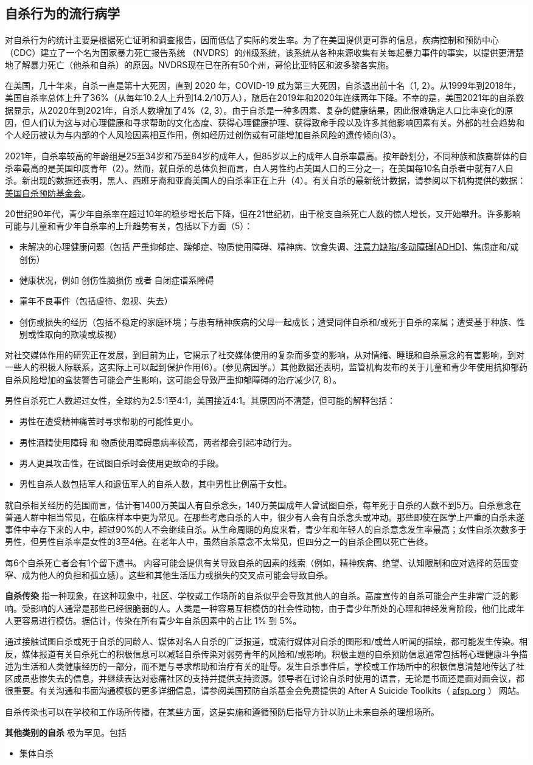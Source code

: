 ## 自杀行为的流行病学

对自杀行为的统计主要是根据死亡证明和调查报告，因而低估了实际的发生率。为了在美国提供更可靠的信息，疾病控制和预防中心 （CDC）建立了一个名为国家暴力死亡报告系统 （NVDRS）的州级系统，该系统从各种来源收集有关每起暴力事件的事实，以提供更清楚地了解暴力死亡（他杀和自杀）的原因。NVDRS现在已在所有50个州，哥伦比亚特区和波多黎各实施。

在美国，几十年来，自杀一直是第十大死因，直到 2020 年，COVID-19 成为第三大死因，自杀退出前十名（1, 2）。从1999年到2018年，美国自杀率总体上升了36%（从每年10.2人上升到14.2/10万人），随后在2019年和2020年连续两年下降。不幸的是，美国2021年的自杀数据显示，从2020年到2021年，自杀人数增加了4%（2, 3）。由于自杀是一种多因素、复杂的健康结果，因此很难确定人口比率变化的原因，但人们认为这与对心理健康和寻求帮助的文化态度、获得心理健康护理、获得致命手段以及许多其他影响因素有关。外部的社会趋势和个人经历被认为与内部的个人风险因素相互作用，例如经历过创伤或有可能增加自杀风险的遗传倾向(3）。

2021年，自杀率较高的年龄组是25至34岁和75至84岁的成年人，但85岁以上的成年人自杀率最高。按年龄划分，不同种族和族裔群体的自杀率最高的是美国印度青年（2）。然而，就自杀的总体负担而言，白人男性约占美国人口的三分之一，在美国每10名自杀者中就有7人自杀。新出现的数据还表明，黑人、西班牙裔和亚裔美国人的自杀率正在上升（4）。有关自杀的最新统计数据，请参阅以下机构提供的数据： [美国自杀预防基金会](https://afsp.org/suicide-statistics/)。

20世纪90年代，青少年自杀率在超过10年的稳步增长后下降，但在21世纪初，由于枪支自杀死亡人数的惊人增长，又开始攀升。许多影响可能与儿童和青少年自杀率的上升趋势有关，包括以下方面（5）：

- 未解决的心理健康问题（包括 严重抑郁症、躁郁症、物质使用障碍、精神病、饮食失调、[注意力缺陷/多动障碍\[ADHD\]](./{128A4F3B-F0B9-41F4-8FDA-DF1C5D68411F}.html)、焦虑症和/或 创伤）

- 健康状况，例如 创伤性脑损伤 或者 自闭症谱系障碍

- 童年不良事件（包括虐待、忽视、失去）

- 创伤或损失的经历（包括不稳定的家庭环境；与患有精神疾病的父母一起成长；遭受同伴自杀和/或死于自杀的亲属；遭受基于种族、性别或性取向的欺凌或歧视）


对社交媒体作用的研究正在发展，到目前为止，它揭示了社交媒体使用的复杂而多变的影响，从对情绪、睡眠和自杀意念的有害影响，到对一些人的积极人际联系，这实际上可以起到保护作用(6）。(参见病因学。）其他数据还表明，监管机构发布的关于儿童和青少年使用抗抑郁药自杀风险增加的盒装警告可能会产生影响，这可能会导致严重抑郁障碍的治疗减少(7, 8）。

男性自杀死亡人数超过女性，全球约为2.5:1至4:1，美国接近4:1。其原因尚不清楚，但可能的解释包括：

- 男性在遭受精神痛苦时寻求帮助的可能性更小。

- 男性酒精使用障碍 和 物质使用障碍患病率较高，两者都会引起冲动行为。

- 男人更具攻击性，在试图自杀时会使用更致命的手段。

- 男性自杀人数包括军人和退伍军人的自杀人数，其中男性比例高于女性。


就自杀相关经历的范围而言，估计有1400万美国人有自杀念头，140万美国成年人曾试图自杀，每年死于自杀的人数不到5万。自杀意念在普通人群中相当常见，在临床样本中更为常见。在那些考虑自杀的人中，很少有人会有自杀念头或冲动。那些即使在医学上严重的自杀未遂事件中幸存下来的人中，超过90%的人不会继续自杀。从生命周期的角度来看，青少年和年轻人的自杀意念发生率最高；女性自杀次数多于男性，但男性自杀率是女性的3至4倍。在老年人中，虽然自杀意念不太常见，但四分之一的自杀企图以死亡告终。

每6个自杀死亡者会有1个留下遗书。 内容可能会提供有关导致自杀的因素的线索（例如，精神疾病、绝望、认知限制和应对选择的范围变窄、成为他人的负担和孤立感）。这些和其他生活压力或损失的交叉点可能会导致自杀。

**自杀传染** 指一种现象，在这种现象中，社区、学校或工作场所的自杀似乎会导致其他人的自杀。高度宣传的自杀可能会产生非常广泛的影响。受影响的人通常是那些已经很脆弱的人。人类是一种容易互相模仿的社会性动物，由于青少年所处的心理和神经发育阶段，他们比成年人更容易进行模仿。据估计，传染在所有青少年自杀因素中的占比 1% 到 5%。

通过接触试图自杀或死于自杀的同龄人、媒体对名人自杀的广泛报道，或流行媒体对自杀的图形和/或耸人听闻的描绘，都可能发生传染。相反，媒体报道有关自杀死亡的积极信息可以减轻自杀传染对弱势青年的风险和/或影响。积极主题的自杀预防信息通常包括将心理健康斗争描述为生活和人类健康经历的一部分，而不是与寻求帮助和治疗有关的耻辱。发生自杀事件后，学校或工作场所中的积极信息清楚地传达了社区成员悲惨失去的信息，并继续表达对悲痛社区的支持并提供支持资源。领导者在讨论自杀时使用的语言，无论是书面还是面对面会议，都很重要。有关沟通和书面沟通模板的更多详细信息，请参阅美国预防自杀基金会免费提供的 After A Suicide Toolkits（ [afsp.org](https://afsp.org/after-a-suicide-a-toolkit-for-schools/) ） 网站。

自杀传染也可以在学校和工作场所传播，在某些方面，这是实施和遵循预防后指导方针以防止未来自杀的理想场所。

**其他类别的自杀** 极为罕见。包括

- 集体自杀

